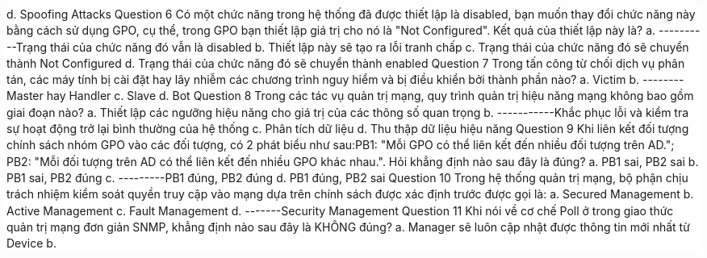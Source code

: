 d.
Spoofing Attacks
Question 6
Có một chức năng trong hệ thống đã được thiết lập là disabled, bạn muốn thay đổi chức năng này bằng cách sử dụng GPO, cụ thể, trong GPO bạn thiết lập giá trị cho nó là "Not Configured". Kết quả của thiết lập này là?
a.
----------Trạng thái của chức năng đó vẫn là disabled
b.
Thiết lập này sẽ tạo ra lỗi tranh chấp
c.
Trạng thái của chức năng đó sẽ chuyển thành Not Configured
d.
Trạng thái của chức năng đó sẽ chuyển thành enabled
Question 7
Trong tấn công từ chối dịch vụ phân tán, các máy tính bị cài đặt hay lây nhiễm các chương trình nguy hiểm và bị điều khiển bởi thành phần nào?
a.
Victim
b.
--------Master hay Handler
c.
Slave
d.
Bot
Question 8
Trong các tác vụ quản trị mạng, quy trình quản trị hiệu năng mạng không bao gồm giai đoạn nào?
a.
Thiết lập các ngưỡng hiệu năng cho giá trị của các thông số quan trọng
b.
-----------Khắc phục lỗi và kiểm tra sự hoạt động trở lại bình thường của hệ thống
c.
Phân tích dữ liệu
d.
Thu thập dữ liệu hiệu năng
Question 9
Khi liên kết đối tượng chính sách nhóm GPO vào các đối tượng, có 2 phát biểu như sau:PB1: "Mỗi GPO có thể liên kết đến nhiều đối tượng trên AD."; PB2: "Mỗi đối tượng trên AD có thể liên kết đến nhiều GPO khác nhau.". Hỏi khẳng định nào sau đây là đúng?
a.
PB1 sai, PB2 sai
b.
PB1 sai, PB2 đúng
c.
---------PB1 đúng, PB2 đúng
d.
PB1 đúng, PB2 sai
Question 10
Trong hệ thống quản trị mạng, bộ phận chịu trách nhiệm kiểm soát quyền truy cập vào mạng dựa trên chính sách được xác định trước được gọi là:
a.
Secured Management
b.
Active Management
c.
Fault Management
d.
-------Security Management
Question 11
Khi nói về cơ chế Poll ở trong giao thức quản trị mạng đơn giản SNMP, khẳng định nào sau đây là KHÔNG đúng?
a.
Manager sẽ luôn cập nhật được thông tin mới nhất từ Device
b.